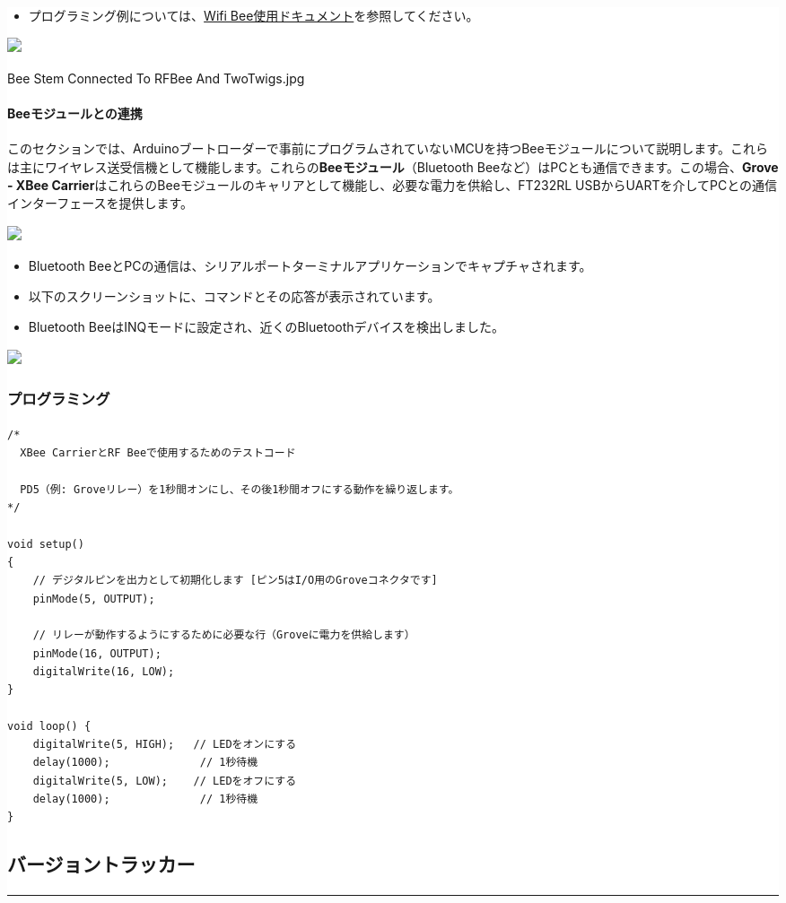 * プログラミング例については、[Wifi Bee使用ドキュメント](http://garden.seeedstudio.com/index.php?title=Wifi_Bee#Usage "Wifi_Bee#Usage")を参照してください。

![](https://files.seeedstudio.com/wiki/Grove-XBee_Carrier/img/Bee_Stem_Connected_To_RFBee_And_TwoTwigs.jpg)

Bee Stem Connected To RFBee And TwoTwigs.jpg

#### Beeモジュールとの連携

このセクションでは、Arduinoブートローダーで事前にプログラムされていないMCUを持つBeeモジュールについて説明します。これらは主にワイヤレス送受信機として機能します。これらの**Beeモジュール**（Bluetooth Beeなど）はPCとも通信できます。この場合、**Grove - XBee Carrier**はこれらのBeeモジュールのキャリアとして機能し、必要な電力を供給し、FT232RL USBからUARTを介してPCとの通信インターフェースを提供します。



![](https://files.seeedstudio.com/wiki/Grove-XBee_Carrier/img/Stem_XBee_Carrier_Connected_to_BluetoothBee.jpg)

* Bluetooth BeeとPCの通信は、シリアルポートターミナルアプリケーションでキャプチャされます。

* 以下のスクリーンショットに、コマンドとその応答が表示されています。

* Bluetooth BeeはINQモードに設定され、近くのBluetoothデバイスを検出しました。

![](https://files.seeedstudio.com/wiki/Grove-XBee_Carrier/img/Stem_XBee_Carrier_BluetoothBee_Commands.png)



### プログラミング

```
/*
  XBee CarrierとRF Beeで使用するためのテストコード

  PD5（例: Groveリレー）を1秒間オンにし、その後1秒間オフにする動作を繰り返します。
*/

void setup()
{
    // デジタルピンを出力として初期化します [ピン5はI/O用のGroveコネクタです]
    pinMode(5, OUTPUT);

    // リレーが動作するようにするために必要な行（Groveに電力を供給します）
    pinMode(16, OUTPUT);
    digitalWrite(16, LOW);
}

void loop() {
    digitalWrite(5, HIGH);   // LEDをオンにする
    delay(1000);              // 1秒待機
    digitalWrite(5, LOW);    // LEDをオフにする
    delay(1000);              // 1秒待機
}
```

## バージョントラッカー

---